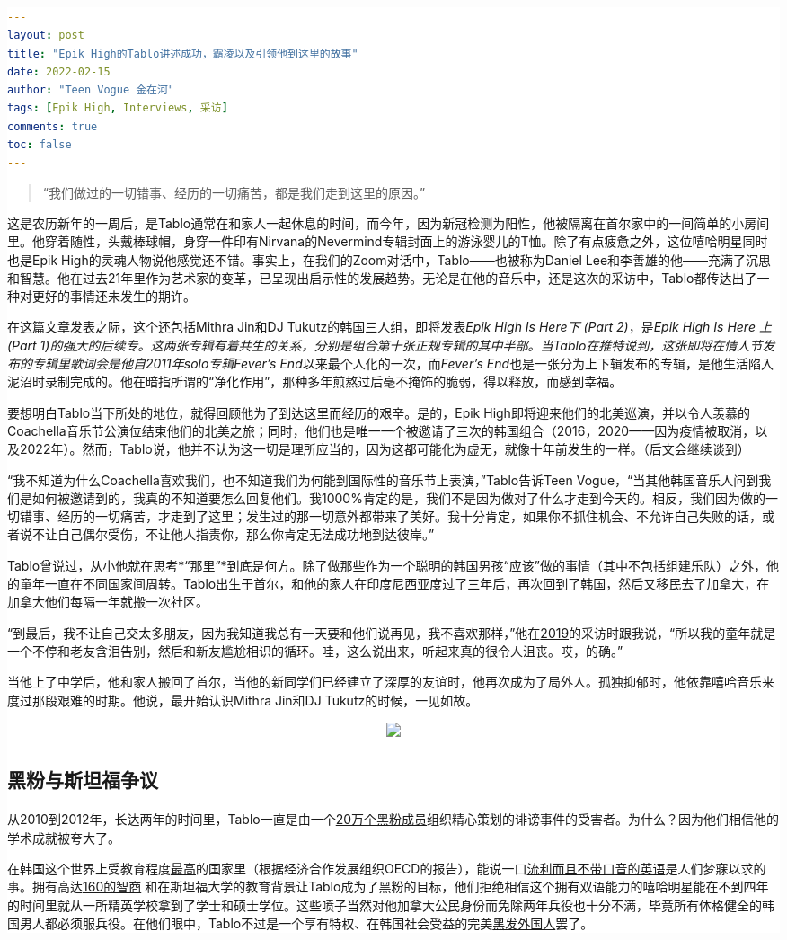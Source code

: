 ```yaml
---
layout: post
title: "Epik High的Tablo讲述成功，霸凌以及引领他到这里的故事"
date: 2022-02-15
author: "Teen Vogue 金在河"
tags: [Epik High, Interviews, 采访]
comments: true
toc: false
---
```


> “我们做过的一切错事、经历的一切痛苦，都是我们走到这里的原因。”
>

这是农历新年的一周后，是Tablo通常在和家人一起休息的时间，而今年，因为新冠检测为阳性，他被隔离在首尔家中的一间简单的小房间里。他穿着随性，头戴棒球帽，身穿一件印有Nirvana的Nevermind专辑封面上的游泳婴儿的T恤。除了有点疲惫之外，这位嘻哈明星同时也是Epik High的灵魂人物说他感觉还不错。事实上，在我们的Zoom对话中，Tablo——也被称为Daniel Lee和李善雄的他——充满了沉思和智慧。他在过去21年里作为艺术家的变革，已呈现出启示性的发展趋势。无论是在他的音乐中，还是这次的采访中，Tablo都传达出了一种对更好的事情还未发生的期许。

在这篇文章发表之际，这个还包括Mithra Jin和DJ Tukutz的韩国三人组，即将发表*Epik High Is Here下 (Part 2)*，是*Epik High Is Here 上 (Part 1)*的强大的后续专。这两张专辑有着共生的关系，分别是组合第十张正规专辑的其中半部。当Tablo在推特说到，这张即将在情人节发布的专辑里歌词会是他自2011年solo专辑*Fever’s End*以来最个人化的一次，而*Fever’s End*也是一张分为上下辑发布的专辑，是他生活陷入泥沼时录制完成的。他在暗指所谓的“净化作用”，那种多年煎熬过后毫不掩饰的脆弱，得以释放，而感到幸福。

要想明白Tablo当下所处的地位，就得回顾他为了到达这里而经历的艰辛。是的，Epik High即将迎来他们的北美巡演，并以令人羡慕的Coachella音乐节公演位结束他们的北美之旅；同时，他们也是唯一一个被邀请了三次的韩国组合（2016，2020——因为疫情被取消，以及2022年）。然而，Tablo说，他并不认为这一切是理所应当的，因为这都可能化为虚无，就像十年前发生的一样。（后文会继续谈到）

“我不知道为什么Coachella喜欢我们，也不知道我们为何能到国际性的音乐节上表演，”Tablo告诉Teen Vogue，“当其他韩国音乐人问到我们是如何被邀请到的，我真的不知道要怎么回复他们。我1000%肯定的是，我们不是因为做对了什么才走到今天的。相反，我们因为做的一切错事、经历的一切痛苦，才走到了这里；发生过的那一切意外都带来了美好。我十分肯定，如果你不抓住机会、不允许自己失败的话，或者说不让自己偶尔受伤，不让他人指责你，那么你肯定无法成功地到达彼岸。”

Tablo曾说过，从小他就在思考*“那里”*到底是何方。除了做那些作为一个聪明的韩国男孩“应该”做的事情（其中不包括组建乐队）之外，他的童年一直在不同国家间周转。Tablo出生于首尔，和他的家人在印度尼西亚度过了三年后，再次回到了韩国，然后又移民去了加拿大，在加拿大他们每隔一年就搬一次社区。

“到最后，我不让自己交太多朋友，因为我知道我总有一天要和他们说再见，我不喜欢那样，”他在[2019](https://www.chicagotribune.com/travel/sns-201903260002--tms--celebtrvctnct-a20190326-20190326-story.html)的采访时跟我说，“所以我的童年就是一个不停和老友含泪告别，然后和新友尴尬相识的循环。哇，这么说出来，听起来真的很令人沮丧。哎，的确。”

当他上了中学后，他和家人搬回了首尔，当他的新同学们已经建立了深厚的友谊时，他再次成为了局外人。孤独抑郁时，他依靠嘻哈音乐来度过那段艰难的时期。他说，最开始认识Mithra Jin和DJ Tukutz的时候，一见如故。

<center>
  <img src="https://tva1.sinaimg.cn/large/008i3skNgy1gzelb7p8y2j318g0sh416.jpg"> 
</center>

## 黑粉与斯坦福争议

从2010到2012年，长达两年的时间里，Tablo一直是由一个[20万个黑粉成员](https://en.yna.co.kr/view/AEN20121010004700315)组织精心策划的诽谤事件的受害者。为什么？因为他们相信他的学术成就被夸大了。

在韩国这个世界上受教育程度[最高](https://www.newsweek.com/most-educated-countries-world-1600620)的国家里（根据经济合作发展组织OECD的报告），能说一口[流利而且不带口音的英语](https://theworld.org/stories/2015-12-18/whats-proper-english-south-korea-it-starts-sounding-american)是人们梦寐以求的事。拥有高达[160的智商](https://www.scmp.com/magazines/style/celebrity/article/3142510/whos-smartest-k-pop-idol-hallyu-iqs-ranked-bts-member-rm) 和在斯坦福大学的教育背景让Tablo成为了黑粉的目标，他们拒绝相信这个拥有双语能力的嘻哈明星能在不到四年的时间里就从一所精英学校拿到了学士和硕士学位。这些喷子当然对他加拿大公民身份而免除两年兵役也十分不满，毕竟所有体格健全的韩国男人都必须服兵役。在他们眼中，Tablo不过是一个享有特权、在韩国社会受益的完美[黑发外国人](https://koreajoongangdaily.joins.com/2021/04/28/englishStudy/bilingualNews/Youn-Yuhjung/20210428201000289.html)罢了。
